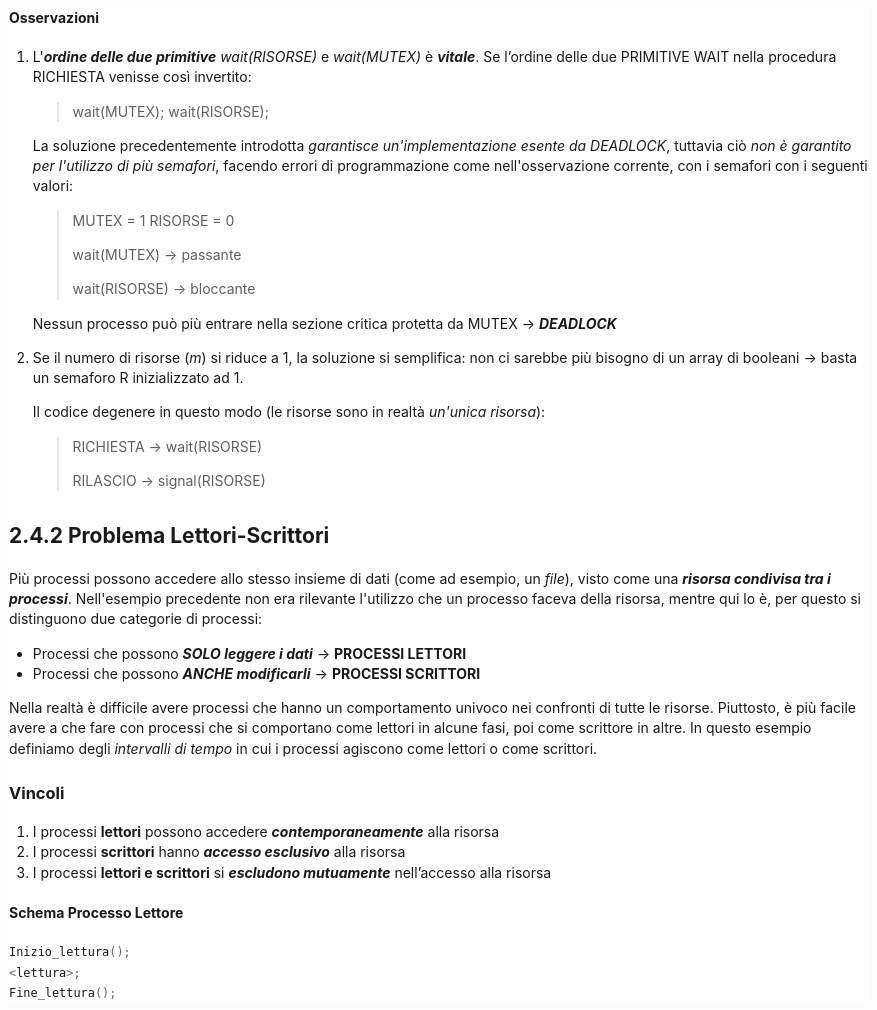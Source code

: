 #### Osservazioni

1. L'***ordine delle due primitive*** *wait(RISORSE)* e *wait(MUTEX)* è ***vitale***. Se l’ordine delle due PRIMITIVE WAIT nella procedura RICHIESTA venisse così invertito:

   > wait(MUTEX);
   > wait(RISORSE);

   La soluzione precedentemente introdotta *garantisce un'implementazione esente da DEADLOCK*, tuttavia ciò *non è garantito per l'utilizzo di più semafori*, facendo errori di programmazione come nell'osservazione corrente, con i semafori con i seguenti valori:

   > MUTEX = 1
   > RISORSE = 0
   >
   > wait(MUTEX) &rarr; passante
   >
   > wait(RISORSE) &rarr; bloccante

   Nessun processo può più entrare nella sezione critica protetta da MUTEX &rarr; ***DEADLOCK***

   

2. Se il numero di risorse (*m*) si riduce a 1, la soluzione si semplifica: non ci sarebbe più bisogno di un array di booleani &rarr; basta un semaforo R inizializzato ad 1.

   Il codice degenere in questo modo (le risorse sono in realtà *un'unica risorsa*): 

   > RICHIESTA &rarr; wait(RISORSE)
   >
   > RILASCIO &rarr; signal(RISORSE)

## 2.4.2 Problema Lettori-Scrittori

Più processi possono accedere allo stesso insieme di dati (come ad esempio, un *file*), visto come una ***risorsa condivisa tra i processi***. Nell'esempio precedente non era rilevante l'utilizzo che un processo faceva della risorsa, mentre qui lo è, per questo si distinguono due categorie di processi:

- Processi che possono ***SOLO leggere i dati*** &rarr; **PROCESSI LETTORI**
- Processi che possono ***ANCHE modificarli*** &rarr; **PROCESSI SCRITTORI**

Nella realtà è difficile avere processi che hanno un comportamento univoco nei confronti di tutte le risorse. Piuttosto, è più facile avere a che fare con processi che si comportano come lettori in alcune fasi, poi come scrittore in altre. In questo esempio definiamo degli *intervalli di tempo* in cui i processi agiscono come lettori o come scrittori.

### Vincoli

1. I processi **lettori** possono accedere ***contemporaneamente*** alla risorsa
2. I processi **scrittori** hanno ***accesso esclusivo*** alla risorsa
3. I processi **lettori e scrittori** si ***escludono mutuamente*** nell’accesso alla risorsa

#### Schema Processo Lettore

```c
Inizio_lettura();
<lettura>;
Fine_lettura();
```
